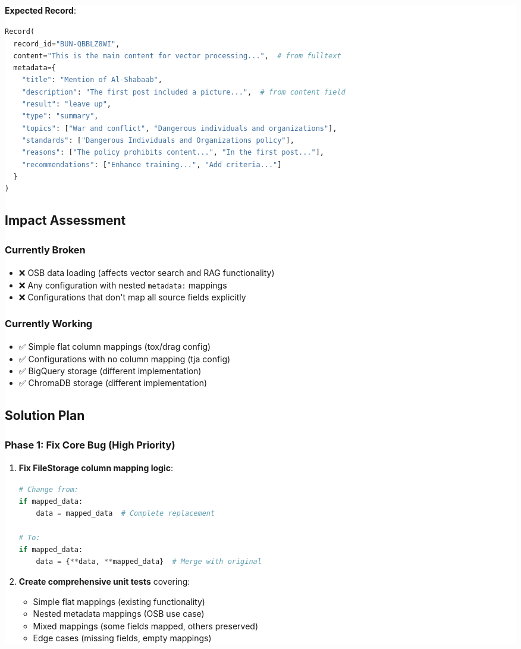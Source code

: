 **Expected Record**:
```python
Record(
  record_id="BUN-QBBLZ8WI",
  content="This is the main content for vector processing...",  # from fulltext
  metadata={
    "title": "Mention of Al-Shabaab",
    "description": "The first post included a picture...",  # from content field
    "result": "leave up",
    "type": "summary", 
    "topics": ["War and conflict", "Dangerous individuals and organizations"],
    "standards": ["Dangerous Individuals and Organizations policy"],
    "reasons": ["The policy prohibits content...", "In the first post..."],
    "recommendations": ["Enhance training...", "Add criteria..."]
  }
)
```

## Impact Assessment

### Currently Broken
- ❌ OSB data loading (affects vector search and RAG functionality)
- ❌ Any configuration with nested `metadata:` mappings
- ❌ Configurations that don't map all source fields explicitly

### Currently Working
- ✅ Simple flat column mappings (tox/drag config)
- ✅ Configurations with no column mapping (tja config)
- ✅ BigQuery storage (different implementation)
- ✅ ChromaDB storage (different implementation)

## Solution Plan

### Phase 1: Fix Core Bug (High Priority)
1. **Fix FileStorage column mapping logic**:
   ```python
   # Change from:
   if mapped_data:
       data = mapped_data  # Complete replacement
   
   # To:
   if mapped_data:
       data = {**data, **mapped_data}  # Merge with original
   ```

2. **Create comprehensive unit tests** covering:
   - Simple flat mappings (existing functionality)
   - Nested metadata mappings (OSB use case)
   - Mixed mappings (some fields mapped, others preserved)
   - Edge cases (missing fields, empty mappings)
